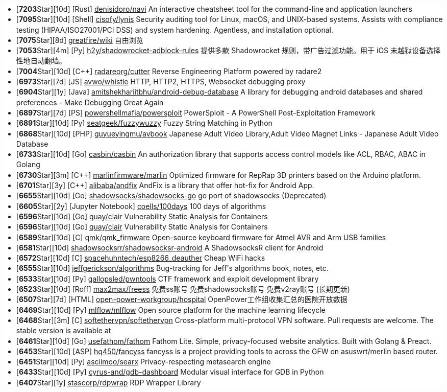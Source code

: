 - [**7203**Star][10d] [Rust] [denisidoro/navi](https://github.com/denisidoro/navi) An interactive cheatsheet tool for the command-line and application launchers
- [**7095**Star][10d] [Shell] [cisofy/lynis](https://github.com/cisofy/lynis) Security auditing tool for Linux, macOS, and UNIX-based systems. Assists with compliance testing (HIPAA/ISO27001/PCI DSS) and system hardening. Agentless, and installation optional.
- [**7075**Star][8d] [greatfire/wiki](https://github.com/greatfire/wiki) 自由浏览
- [**7053**Star][4m] [Py] [h2y/shadowrocket-adblock-rules](https://github.com/h2y/shadowrocket-adblock-rules) 提供多款 Shadowrocket 规则，带广告过滤功能。用于 iOS 未越狱设备选择性地自动翻墙。
- [**7004**Star][10d] [C++] [radareorg/cutter](https://github.com/radareorg/cutter) Reverse Engineering Platform powered by radare2
- [**6973**Star][7d] [JS] [avwo/whistle](https://github.com/avwo/whistle) HTTP, HTTP2, HTTPS, Websocket debugging proxy
- [**6904**Star][1y] [Java] [amitshekhariitbhu/android-debug-database](https://github.com/amitshekhariitbhu/android-debug-database) A library for debugging android databases and shared preferences - Make Debugging Great Again
- [**6897**Star][7d] [PS] [powershellmafia/powersploit](https://github.com/PowerShellMafia/PowerSploit) PowerSploit - A PowerShell Post-Exploitation Framework
- [**6891**Star][10d] [Py] [seatgeek/fuzzywuzzy](https://github.com/seatgeek/fuzzywuzzy) Fuzzy String Matching in Python
- [**6868**Star][10d] [PHP] [guyueyingmu/avbook](https://github.com/guyueyingmu/avbook) Japanese Adult Video Library,Adult Video Magnet Links - Japanese Adult Video Database
- [**6733**Star][10d] [Go] [casbin/casbin](https://github.com/casbin/casbin) An authorization library that supports access control models like ACL, RBAC, ABAC in Golang
- [**6730**Star][3m] [C++] [marlinfirmware/marlin](https://github.com/marlinfirmware/marlin) Optimized firmware for RepRap 3D printers based on the Arduino platform.
- [**6701**Star][3y] [C++] [alibaba/andfix](https://github.com/alibaba/andfix) AndFix is a library that offer hot-fix for Android App.
- [**6655**Star][10d] [Go] [shadowsocks/shadowsocks-go](https://github.com/shadowsocks/shadowsocks-go) go port of shadowsocks (Deprecated)
- [**6605**Star][2y] [Jupyter Notebook] [coells/100days](https://github.com/coells/100days) 100 days of algorithms
- [**6596**Star][10d] [Go] [quay/clair](https://github.com/quay/clair) Vulnerability Static Analysis for Containers
- [**6596**Star][10d] [Go] [quay/clair](https://github.com/quay/clair) Vulnerability Static Analysis for Containers
- [**6589**Star][10d] [C] [qmk/qmk_firmware](https://github.com/qmk/qmk_firmware) Open-source keyboard firmware for Atmel AVR and Arm USB families
- [**6581**Star][10d] [shadowsocksrr/shadowsocksr-android](https://github.com/shadowsocksrr/shadowsocksr-android) A ShadowsocksR client for Android
- [**6572**Star][10d] [C] [spacehuhntech/esp8266_deauther](https://github.com/SpacehuhnTech/esp8266_deauther) Cheap WiFi hacks
- [**6555**Star][10d] [jeffgerickson/algorithms](https://github.com/jeffgerickson/algorithms) Bug-tracking for Jeff's algorithms book, notes, etc.
- [**6533**Star][10d] [Py] [gallopsled/pwntools](https://github.com/gallopsled/pwntools) CTF framework and exploit development library
- [**6523**Star][10d] [Roff] [max2max/freess](https://github.com/max2max/freess) 免费ss账号 免费shadowsocks账号 免费v2ray账号 (长期更新)
- [**6507**Star][7d] [HTML] [open-power-workgroup/hospital](https://github.com/open-power-workgroup/hospital) OpenPower工作组收集汇总的医院开放数据
- [**6469**Star][10d] [Py] [mlflow/mlflow](https://github.com/mlflow/mlflow) Open source platform for the machine learning lifecycle
- [**6468**Star][3m] [C] [softethervpn/softethervpn](https://github.com/softethervpn/softethervpn) Cross-platform multi-protocol VPN software. Pull requests are welcome. The stable version is available at
- [**6461**Star][10d] [Go] [usefathom/fathom](https://github.com/usefathom/fathom) Fathom Lite. Simple, privacy-focused website analytics. Built with Golang & Preact.
- [**6453**Star][10d] [ASP] [hq450/fancyss](https://github.com/hq450/fancyss) fancyss is a project providing tools to across the GFW on asuswrt/merlin based router.
- [**6451**Star][10d] [Py] [asciimoo/searx](https://github.com/asciimoo/searx) Privacy-respecting metasearch engine
- [**6433**Star][10d] [Py] [cyrus-and/gdb-dashboard](https://github.com/cyrus-and/gdb-dashboard) Modular visual interface for GDB in Python
- [**6407**Star][1y] [stascorp/rdpwrap](https://github.com/stascorp/rdpwrap) RDP Wrapper Library